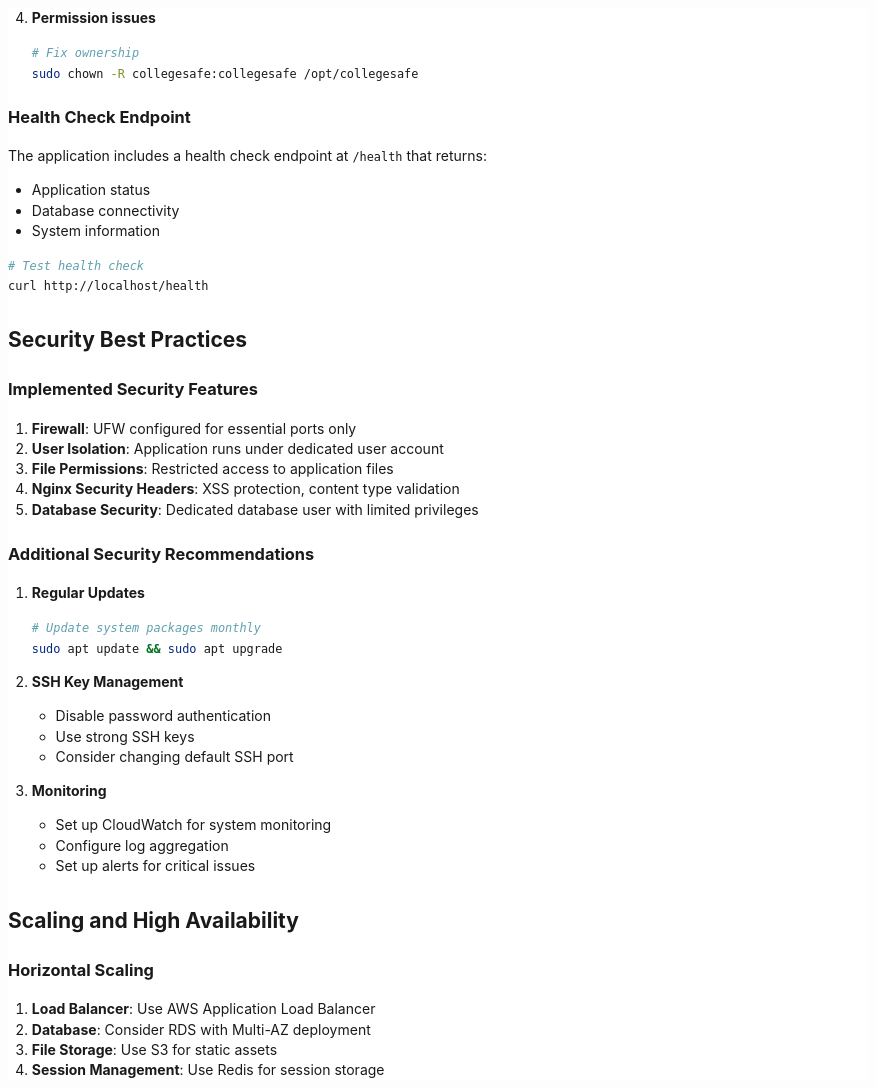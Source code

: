 4. **Permission issues**
   ```bash
   # Fix ownership
   sudo chown -R collegesafe:collegesafe /opt/collegesafe
   ```

### Health Check Endpoint

The application includes a health check endpoint at `/health` that returns:
- Application status
- Database connectivity
- System information

```bash
# Test health check
curl http://localhost/health
```

## Security Best Practices

### Implemented Security Features

1. **Firewall**: UFW configured for essential ports only
2. **User Isolation**: Application runs under dedicated user account
3. **File Permissions**: Restricted access to application files
4. **Nginx Security Headers**: XSS protection, content type validation
5. **Database Security**: Dedicated database user with limited privileges

### Additional Security Recommendations

1. **Regular Updates**
   ```bash
   # Update system packages monthly
   sudo apt update && sudo apt upgrade
   ```

2. **SSH Key Management**
   - Disable password authentication
   - Use strong SSH keys
   - Consider changing default SSH port

3. **Monitoring**
   - Set up CloudWatch for system monitoring
   - Configure log aggregation
   - Set up alerts for critical issues

## Scaling and High Availability

### Horizontal Scaling

1. **Load Balancer**: Use AWS Application Load Balancer
2. **Database**: Consider RDS with Multi-AZ deployment
3. **File Storage**: Use S3 for static assets
4. **Session Management**: Use Redis for session storage
